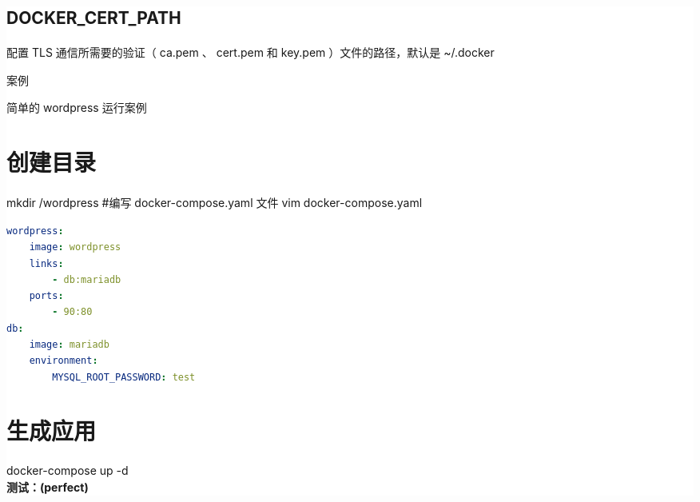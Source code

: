 ## DOCKER_CERT_PATH

配置 TLS 通信所需要的验证（ ca.pem  、 cert.pem  和  key.pem  ）文件的路径，默认是  ~/.docker

案例

简单的 wordpress 运行案例


# 创建目录
mkdir /wordpress
#编写 docker-compose.yaml 文件
vim docker-compose.yaml
```yaml
wordpress:
    image: wordpress
    links:
        - db:mariadb
    ports:
        - 90:80
db:
    image: mariadb
    environment:
        MYSQL_ROOT_PASSWORD: test
```
# 生成应用
docker-compose up -d  
**测试：(perfect)**